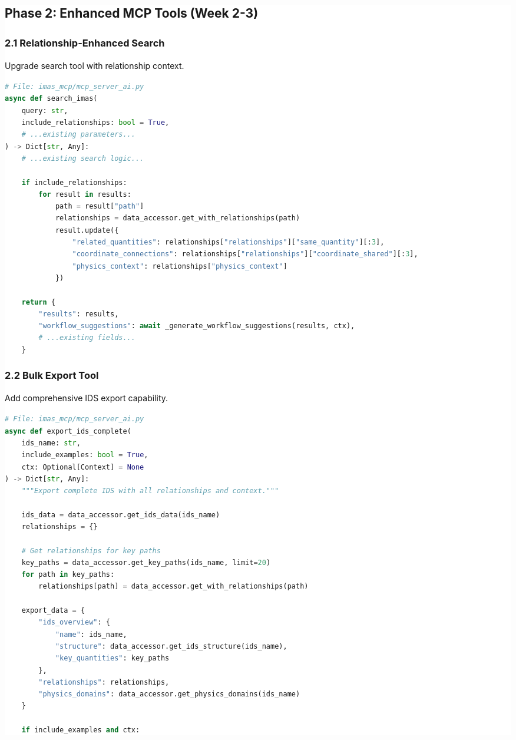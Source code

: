 ## Phase 2: Enhanced MCP Tools (Week 2-3)

### 2.1 Relationship-Enhanced Search

Upgrade search tool with relationship context.

```python
# File: imas_mcp/mcp_server_ai.py
async def search_imas(
    query: str,
    include_relationships: bool = True,
    # ...existing parameters...
) -> Dict[str, Any]:
    # ...existing search logic...

    if include_relationships:
        for result in results:
            path = result["path"]
            relationships = data_accessor.get_with_relationships(path)
            result.update({
                "related_quantities": relationships["relationships"]["same_quantity"][:3],
                "coordinate_connections": relationships["relationships"]["coordinate_shared"][:3],
                "physics_context": relationships["physics_context"]
            })

    return {
        "results": results,
        "workflow_suggestions": await _generate_workflow_suggestions(results, ctx),
        # ...existing fields...
    }
```

### 2.2 Bulk Export Tool

Add comprehensive IDS export capability.

```python
# File: imas_mcp/mcp_server_ai.py
async def export_ids_complete(
    ids_name: str,
    include_examples: bool = True,
    ctx: Optional[Context] = None
) -> Dict[str, Any]:
    """Export complete IDS with all relationships and context."""

    ids_data = data_accessor.get_ids_data(ids_name)
    relationships = {}

    # Get relationships for key paths
    key_paths = data_accessor.get_key_paths(ids_name, limit=20)
    for path in key_paths:
        relationships[path] = data_accessor.get_with_relationships(path)

    export_data = {
        "ids_overview": {
            "name": ids_name,
            "structure": data_accessor.get_ids_structure(ids_name),
            "key_quantities": key_paths
        },
        "relationships": relationships,
        "physics_domains": data_accessor.get_physics_domains(ids_name)
    }

    if include_examples and ctx:
```